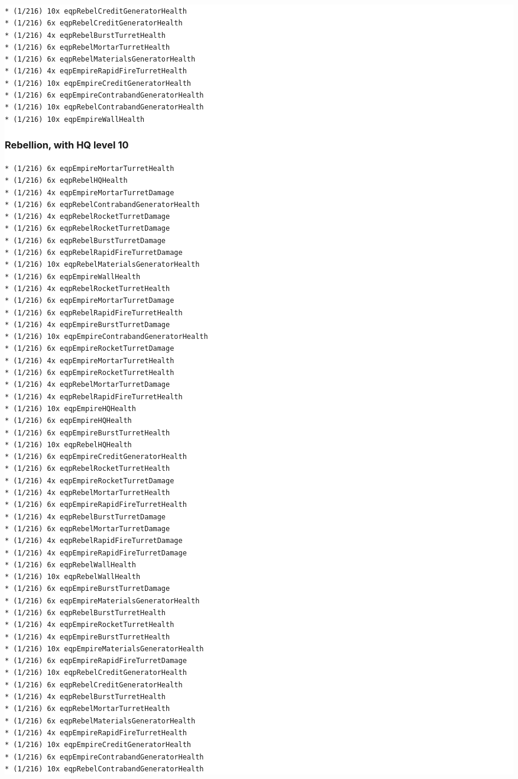     * (1/216) 10x eqpRebelCreditGeneratorHealth
    * (1/216) 6x eqpRebelCreditGeneratorHealth
    * (1/216) 4x eqpRebelBurstTurretHealth
    * (1/216) 6x eqpRebelMortarTurretHealth
    * (1/216) 6x eqpRebelMaterialsGeneratorHealth
    * (1/216) 4x eqpEmpireRapidFireTurretHealth
    * (1/216) 10x eqpEmpireCreditGeneratorHealth
    * (1/216) 6x eqpEmpireContrabandGeneratorHealth
    * (1/216) 10x eqpRebelContrabandGeneratorHealth
    * (1/216) 10x eqpEmpireWallHealth

### Rebellion, with HQ level 10

    * (1/216) 6x eqpEmpireMortarTurretHealth
    * (1/216) 6x eqpRebelHQHealth
    * (1/216) 4x eqpEmpireMortarTurretDamage
    * (1/216) 6x eqpRebelContrabandGeneratorHealth
    * (1/216) 4x eqpRebelRocketTurretDamage
    * (1/216) 6x eqpRebelRocketTurretDamage
    * (1/216) 6x eqpRebelBurstTurretDamage
    * (1/216) 6x eqpRebelRapidFireTurretDamage
    * (1/216) 10x eqpRebelMaterialsGeneratorHealth
    * (1/216) 6x eqpEmpireWallHealth
    * (1/216) 4x eqpRebelRocketTurretHealth
    * (1/216) 6x eqpEmpireMortarTurretDamage
    * (1/216) 6x eqpRebelRapidFireTurretHealth
    * (1/216) 4x eqpEmpireBurstTurretDamage
    * (1/216) 10x eqpEmpireContrabandGeneratorHealth
    * (1/216) 6x eqpEmpireRocketTurretDamage
    * (1/216) 4x eqpEmpireMortarTurretHealth
    * (1/216) 6x eqpEmpireRocketTurretHealth
    * (1/216) 4x eqpRebelMortarTurretDamage
    * (1/216) 4x eqpRebelRapidFireTurretHealth
    * (1/216) 10x eqpEmpireHQHealth
    * (1/216) 6x eqpEmpireHQHealth
    * (1/216) 6x eqpEmpireBurstTurretHealth
    * (1/216) 10x eqpRebelHQHealth
    * (1/216) 6x eqpEmpireCreditGeneratorHealth
    * (1/216) 6x eqpRebelRocketTurretHealth
    * (1/216) 4x eqpEmpireRocketTurretDamage
    * (1/216) 4x eqpRebelMortarTurretHealth
    * (1/216) 6x eqpEmpireRapidFireTurretHealth
    * (1/216) 4x eqpRebelBurstTurretDamage
    * (1/216) 6x eqpRebelMortarTurretDamage
    * (1/216) 4x eqpRebelRapidFireTurretDamage
    * (1/216) 4x eqpEmpireRapidFireTurretDamage
    * (1/216) 6x eqpRebelWallHealth
    * (1/216) 10x eqpRebelWallHealth
    * (1/216) 6x eqpEmpireBurstTurretDamage
    * (1/216) 6x eqpEmpireMaterialsGeneratorHealth
    * (1/216) 6x eqpRebelBurstTurretHealth
    * (1/216) 4x eqpEmpireRocketTurretHealth
    * (1/216) 4x eqpEmpireBurstTurretHealth
    * (1/216) 10x eqpEmpireMaterialsGeneratorHealth
    * (1/216) 6x eqpEmpireRapidFireTurretDamage
    * (1/216) 10x eqpRebelCreditGeneratorHealth
    * (1/216) 6x eqpRebelCreditGeneratorHealth
    * (1/216) 4x eqpRebelBurstTurretHealth
    * (1/216) 6x eqpRebelMortarTurretHealth
    * (1/216) 6x eqpRebelMaterialsGeneratorHealth
    * (1/216) 4x eqpEmpireRapidFireTurretHealth
    * (1/216) 10x eqpEmpireCreditGeneratorHealth
    * (1/216) 6x eqpEmpireContrabandGeneratorHealth
    * (1/216) 10x eqpRebelContrabandGeneratorHealth